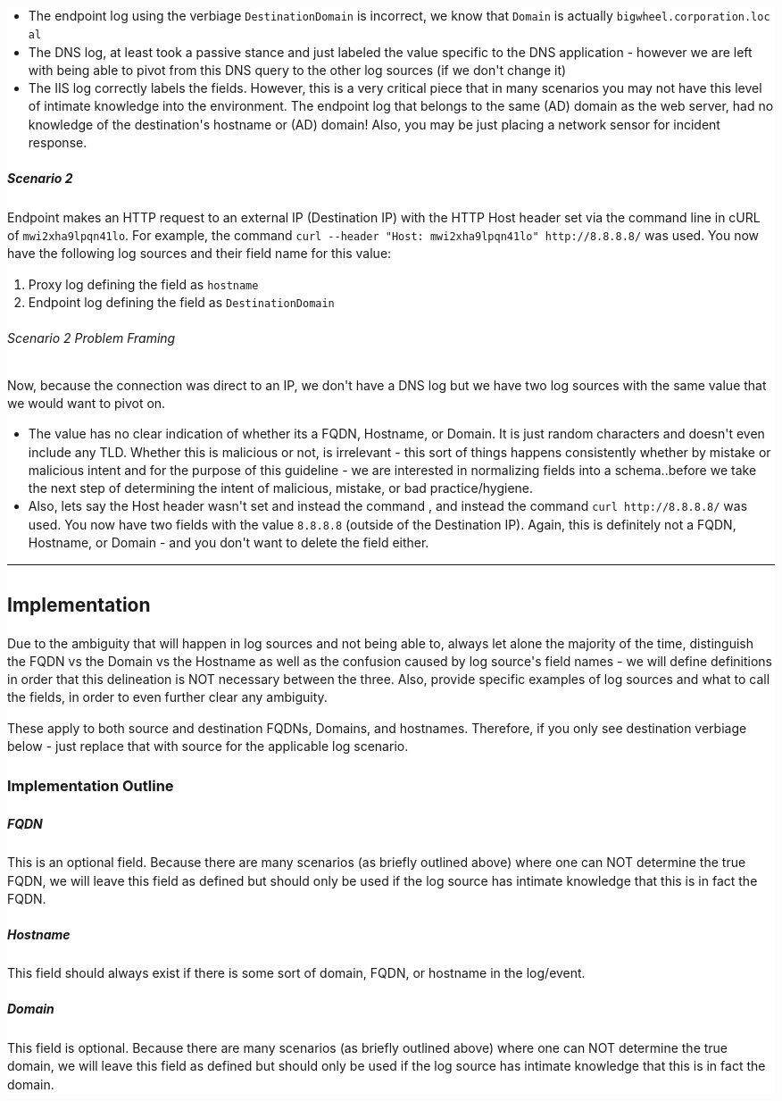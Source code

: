 - The endpoint log using the verbiage `DestinationDomain` is incorrect, we know that `Domain` is actually `bigwheel.corporation.local`
- The DNS log, at least took a passive stance and just labeled the value specific to the DNS application - however we are left with being able to pivot from this DNS query to the other log sources (if we don't change it) 
- The IIS log correctly labels the fields. However, this is a very critical piece that in many scenarios you may not have this level of intimate knowledge into the environment. The endpoint log that belongs to the same (AD) domain as the web server, had no knowledge of the destination's hostname or (AD) domain! Also, you may be just placing a network sensor for incident response.
##### Scenario 2
Endpoint makes an HTTP request to an external IP (Destination IP) with the HTTP Host header set via the command line in cURL of `mwi2xha9lpqn41lo`. For example, the command `curl --header "Host: mwi2xha9lpqn41lo" http://8.8.8.8/` was used. You now have the following log sources and their field name for this value:
1. Proxy log defining the field as `hostname`
1. Endpoint log defining the field as `DestinationDomain`
###### Scenario 2 Problem Framing
Now, because the connection was direct to an IP, we don't have a DNS log but we have two log sources with the same value that we would want to pivot on.
-  The value has no clear indication of whether its a FQDN, Hostname, or Domain. It is just random characters and doesn't even include any TLD. Whether this is malicious or not, is irrelevant - this sort of things happens consistently whether by mistake or malicious intent and for the purpose of this guideline - we are interested in normalizing fields into a schema..before we take the next step of determining the intent of malicious, mistake, or bad practice/hygiene.
- Also, lets say the Host header wasn't set and instead the command , and instead the command `curl http://8.8.8.8/` was used. You now have two fields with the value `8.8.8.8` (outside of the Destination IP). Again, this is definitely not a FQDN, Hostname, or Domain - and you don't want to delete the field either.

------------------------------------------------------------------------------------------------------
## Implementation
Due to the ambiguity that will happen in log sources and not being able to, always let alone the majority of the time, distinguish the FQDN vs the Domain vs the Hostname as well as the confusion caused by log source's field names - we will define definitions in order that this delineation is NOT necessary between the three. Also, provide specific examples of log sources and what to call the fields, in order to even further clear any ambiguity.

These apply to both source and destination FQDNs, Domains, and hostnames. Therefore, if you only see destination verbiage below - just replace that with source for the applicable log scenario.

### Implementation Outline
##### FQDN
This is an optional field. Because there are many scenarios (as briefly outlined above) where one can NOT determine the true FQDN, we will leave this field as defined but should only be used if the log source has intimate knowledge that this is in fact the FQDN.
##### Hostname
This field should always exist if there is some sort of domain, FQDN, or hostname in the log/event.
##### Domain
This field is optional. Because there are many scenarios (as briefly outlined above) where one can NOT determine the true domain, we will leave this field as defined but should only be used if the log source has intimate knowledge that this is in fact the domain.
